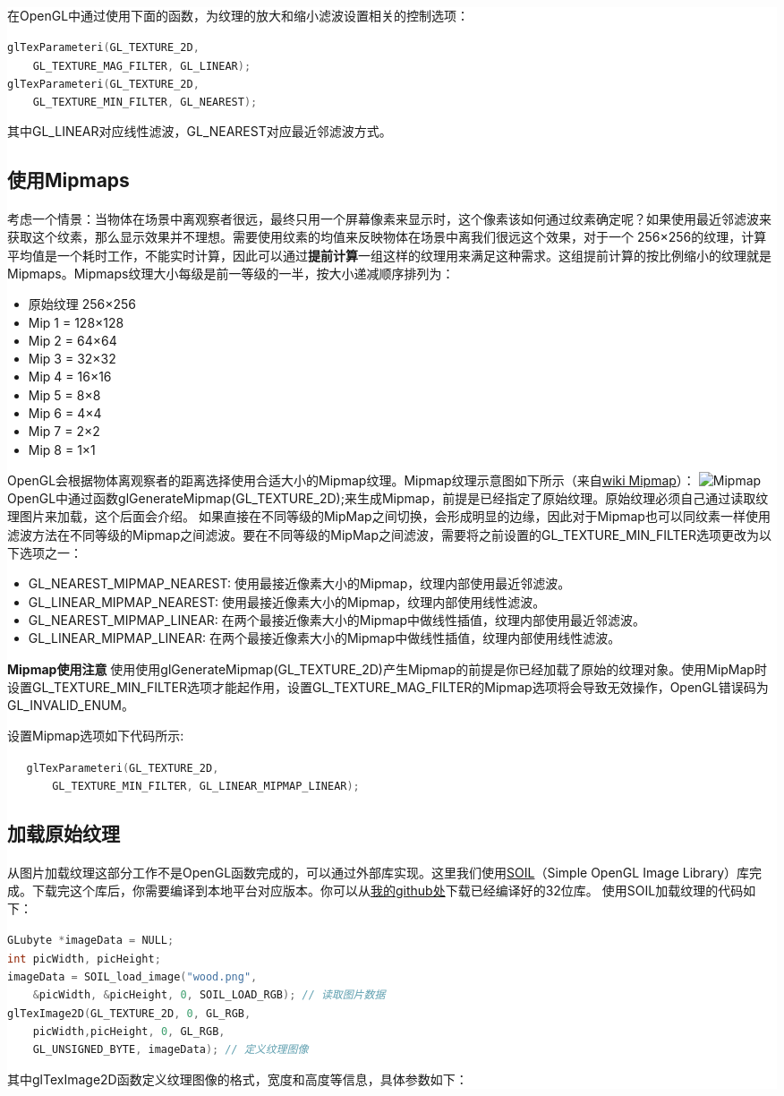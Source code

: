 在OpenGL中通过使用下面的函数，为纹理的放大和缩小滤波设置相关的控制选项：
```C++
glTexParameteri(GL_TEXTURE_2D, 
	GL_TEXTURE_MAG_FILTER, GL_LINEAR);
glTexParameteri(GL_TEXTURE_2D, 
	GL_TEXTURE_MIN_FILTER, GL_NEAREST); 
```
其中GL_LINEAR对应线性滤波，GL_NEAREST对应最近邻滤波方式。

## 使用Mipmaps
考虑一个情景：当物体在场景中离观察者很远，最终只用一个屏幕像素来显示时，这个像素该如何通过纹素确定呢？如果使用最近邻滤波来获取这个纹素，那么显示效果并不理想。需要使用纹素的均值来反映物体在场景中离我们很远这个效果，对于一个 256×256的纹理，计算平均值是一个耗时工作，不能实时计算，因此可以通过**提前计算**一组这样的纹理用来满足这种需求。这组提前计算的按比例缩小的纹理就是Mipmaps。Mipmaps纹理大小每级是前一等级的一半，按大小递减顺序排列为：

 - 原始纹理  256×256 
 - Mip 1 = 128×128
 - Mip 2 = 64×64
 - Mip 3 = 32×32
 - Mip 4 = 16×16
 - Mip 5 = 8×8
 - Mip 6 = 4×4
 - Mip 7 = 2×2
 - Mip 8 = 1×1

OpenGL会根据物体离观察者的距离选择使用合适大小的Mipmap纹理。Mipmap纹理示意图如下所示（来自[wiki Mipmap](https://en.wikipedia.org/wiki/Mipmap)）：
![Mipmap](http://img.blog.csdn.net/20160520121350134)
OpenGL中通过函数glGenerateMipmap(GL_TEXTURE_2D);来生成Mipmap，前提是已经指定了原始纹理。原始纹理必须自己通过读取纹理图片来加载，这个后面会介绍。
如果直接在不同等级的MipMap之间切换，会形成明显的边缘，因此对于Mipmap也可以同纹素一样使用滤波方法在不同等级的Mipmap之间滤波。要在不同等级的MipMap之间滤波，需要将之前设置的GL_TEXTURE_MIN_FILTER选项更改为以下选项之一：

- GL_NEAREST_MIPMAP_NEAREST:  使用最接近像素大小的Mipmap，纹理内部使用最近邻滤波。
- GL_LINEAR_MIPMAP_NEAREST: 使用最接近像素大小的Mipmap，纹理内部使用线性滤波。
- GL_NEAREST_MIPMAP_LINEAR: 在两个最接近像素大小的Mipmap中做线性插值，纹理内部使用最近邻滤波。
- GL_LINEAR_MIPMAP_LINEAR: 在两个最接近像素大小的Mipmap中做线性插值，纹理内部使用线性滤波。

**Mipmap使用注意** 使用使用glGenerateMipmap(GL_TEXTURE_2D)产生Mipmap的前提是你已经加载了原始的纹理对象。使用MipMap时设置GL_TEXTURE_MIN_FILTER选项才能起作用，设置GL_TEXTURE_MAG_FILTER的Mipmap选项将会导致无效操作，OpenGL错误码为GL_INVALID_ENUM。

设置Mipmap选项如下代码所示:
```C++
   glTexParameteri(GL_TEXTURE_2D, 
	   GL_TEXTURE_MIN_FILTER, GL_LINEAR_MIPMAP_LINEAR);
```

## 加载原始纹理
从图片加载纹理这部分工作不是OpenGL函数完成的，可以通过外部库实现。这里我们使用[SOIL](http://www.lonesock.net/soil.html)（Simple OpenGL Image Library）库完成。下载完这个库后，你需要编译到本地平台对应版本。你可以从[我的github处](https://github.com/wangdingqiao/noteForOpenGL/tree/master/libraries)下载已经编译好的32位库。
使用SOIL加载纹理的代码如下：
```C++
GLubyte *imageData = NULL;
int picWidth, picHeight;
imageData = SOIL_load_image("wood.png", 
	&picWidth, &picHeight, 0, SOIL_LOAD_RGB); // 读取图片数据
glTexImage2D(GL_TEXTURE_2D, 0, GL_RGB, 
	picWidth,picHeight, 0, GL_RGB, 
	GL_UNSIGNED_BYTE, imageData); // 定义纹理图像
```
其中glTexImage2D函数定义纹理图像的格式，宽度和高度等信息，具体参数如下：
